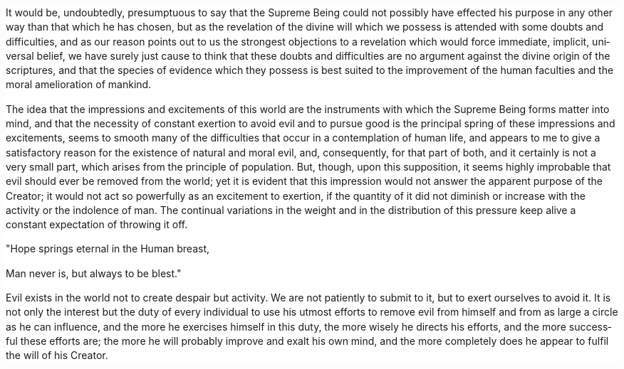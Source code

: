 It would be, undoubtedly, presumptuous to say that the Supreme Being
could not possibly have effected his purpose in any other way than that
which he has chosen, but as the revelation of the divine will which we
possess is attended with some doubts and difficulties, and as our reason
points out to us the strongest objec­tions to a revelation which would
force immediate, implicit, uni­versal belief, we have surely just cause
to think that these doubts and difficulties are no argument against the
divine origin of the scriptures, and that the species of evidence which
they possess is best suited to the improvement of the human faculties
and the moral amelioration of mankind.

The idea that the impressions and excitements of this world are the
instruments with which the Supreme Being forms matter into mind, and
that the necessity of constant exertion to avoid evil and to pursue good
is the principal spring of these impressions and excitements, seems to
smooth many of the difficulties that occur in a contemplation of human
life, and appears to me to give a satis­factory reason for the existence
of natural and moral evil, and, consequently, for that part of both, and
it certainly is not a very small part, which arises from the principle
of population. But, though, upon this supposition, it seems highly
improbable that evil should ever be removed from the world; yet it is
evident that this impression would not answer the apparent purpose of
the Creator; it would not act so powerfully as an excitement to
exertion, if the quantity of it did not diminish or increase with the
activity or the indolence of man. The continual variations in the weight
and in the distribution of this pressure keep alive a constant
expectation of throwing it off.

"Hope springs eternal in the Human breast,

Man never is, but always to be blest."

Evil exists in the world not to create despair but activity. We are not
patiently to submit to it, but to exert ourselves to avoid it. It is not
only the interest but the duty of every individual to use his utmost
efforts to remove evil from himself and from as large a circle as he can
influence, and the more he exercises himself in this duty, the more
wisely he directs his efforts, and the more success­ful these efforts
are; the more he will probably improve and exalt his own mind, and the
more completely does he appear to fulfil the will of his Creator.

